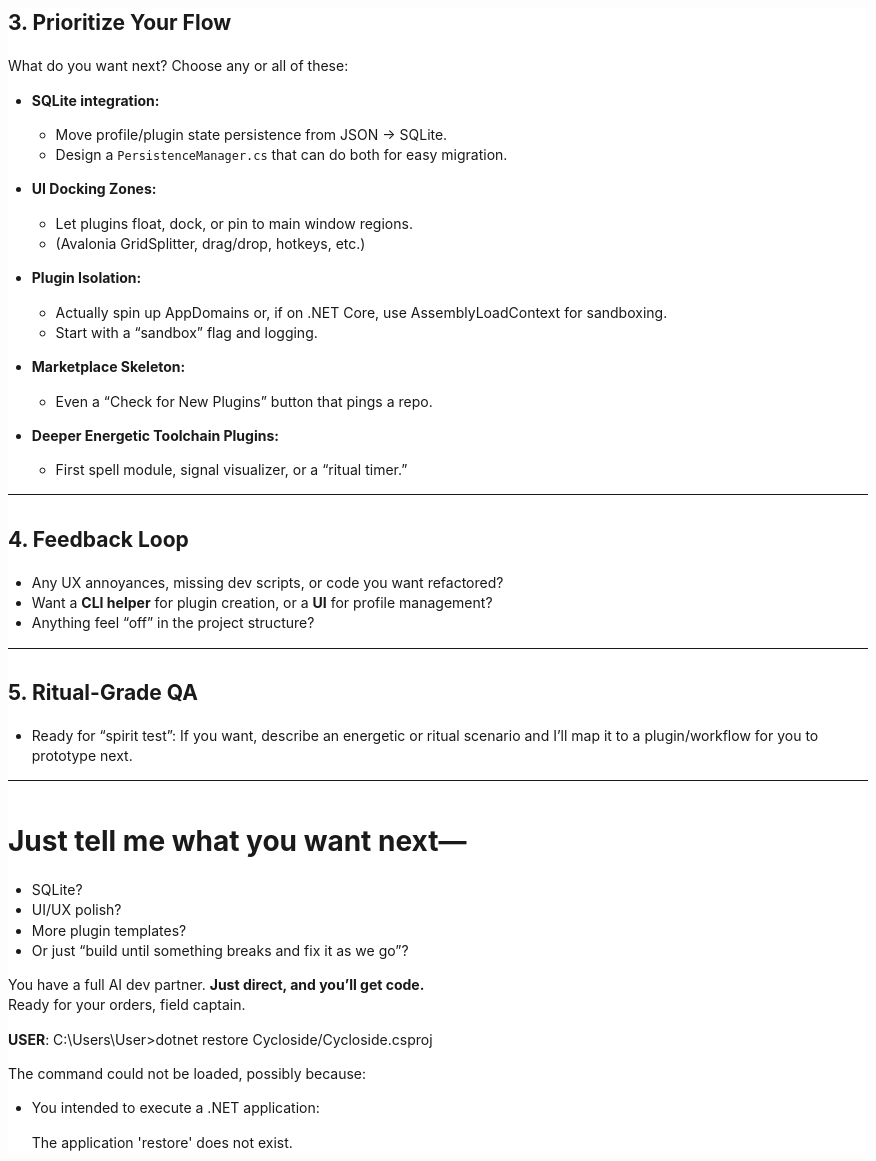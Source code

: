 
## **3. Prioritize Your Flow**
What do you want next? Choose any or all of these:

- **SQLite integration:**  
  - Move profile/plugin state persistence from JSON → SQLite.
  - Design a `PersistenceManager.cs` that can do both for easy migration.

- **UI Docking Zones:**  
  - Let plugins float, dock, or pin to main window regions.
  - (Avalonia GridSplitter, drag/drop, hotkeys, etc.)

- **Plugin Isolation:**  
  - Actually spin up AppDomains or, if on .NET Core, use AssemblyLoadContext for sandboxing.
  - Start with a “sandbox” flag and logging.

- **Marketplace Skeleton:**  
  - Even a “Check for New Plugins” button that pings a repo.

- **Deeper Energetic Toolchain Plugins:**  
  - First spell module, signal visualizer, or a “ritual timer.”

---

## **4. Feedback Loop**
- Any UX annoyances, missing dev scripts, or code you want refactored?  
- Want a **CLI helper** for plugin creation, or a **UI** for profile management?
- Anything feel “off” in the project structure?

---

## **5. Ritual-Grade QA**  
- Ready for “spirit test”: If you want, describe an energetic or ritual scenario and I’ll map it to a plugin/workflow for you to prototype next.

---

# **Just tell me what you want next**—  
- SQLite?  
- UI/UX polish?  
- More plugin templates?  
- Or just “build until something breaks and fix it as we go”?

You have a full AI dev partner. **Just direct, and you’ll get code.**  
Ready for your orders, field captain.

**USER**: C:\Users\User>dotnet restore Cycloside/Cycloside.csproj

The command could not be loaded, possibly because:

  * You intended to execute a .NET application:

      The application 'restore' does not exist.
